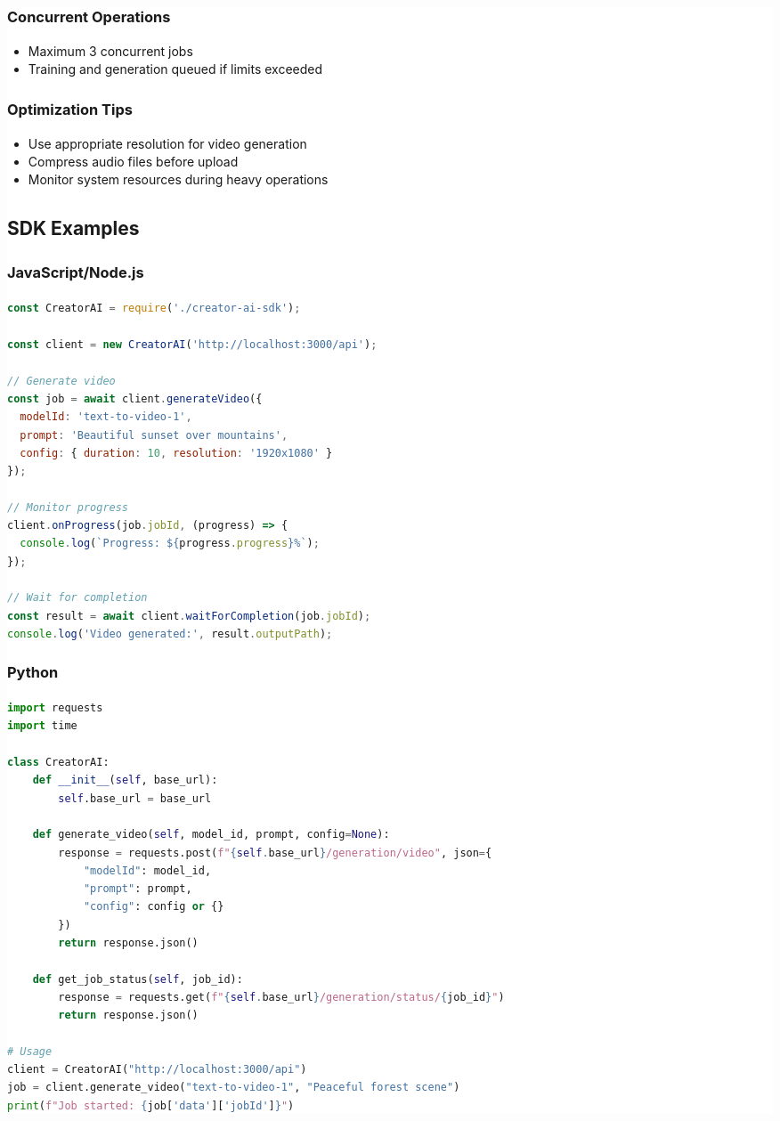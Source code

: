 ### Concurrent Operations
- Maximum 3 concurrent jobs
- Training and generation queued if limits exceeded

### Optimization Tips
- Use appropriate resolution for video generation
- Compress audio files before upload
- Monitor system resources during heavy operations

## SDK Examples

### JavaScript/Node.js

```javascript
const CreatorAI = require('./creator-ai-sdk');

const client = new CreatorAI('http://localhost:3000/api');

// Generate video
const job = await client.generateVideo({
  modelId: 'text-to-video-1',
  prompt: 'Beautiful sunset over mountains',
  config: { duration: 10, resolution: '1920x1080' }
});

// Monitor progress
client.onProgress(job.jobId, (progress) => {
  console.log(`Progress: ${progress.progress}%`);
});

// Wait for completion
const result = await client.waitForCompletion(job.jobId);
console.log('Video generated:', result.outputPath);
```

### Python

```python
import requests
import time

class CreatorAI:
    def __init__(self, base_url):
        self.base_url = base_url
    
    def generate_video(self, model_id, prompt, config=None):
        response = requests.post(f"{self.base_url}/generation/video", json={
            "modelId": model_id,
            "prompt": prompt,
            "config": config or {}
        })
        return response.json()
    
    def get_job_status(self, job_id):
        response = requests.get(f"{self.base_url}/generation/status/{job_id}")
        return response.json()

# Usage
client = CreatorAI("http://localhost:3000/api")
job = client.generate_video("text-to-video-1", "Peaceful forest scene")
print(f"Job started: {job['data']['jobId']}")
```
